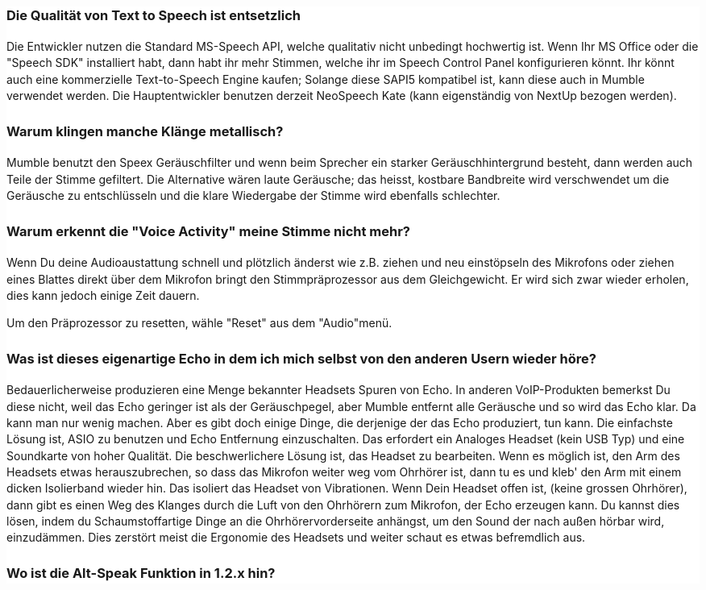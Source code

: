 ### Die Qualität von Text to Speech ist entsetzlich

Die Entwickler nutzen die Standard MS-Speech API, welche qualitativ
nicht unbedingt hochwertig ist. Wenn Ihr MS Office oder die "Speech SDK"
installiert habt, dann habt ihr mehr Stimmen, welche ihr im Speech
Control Panel konfigurieren könnt. Ihr könnt auch eine kommerzielle
Text-to-Speech Engine kaufen; Solange diese SAPI5 kompatibel ist, kann
diese auch in Mumble verwendet werden. Die Hauptentwickler benutzen
derzeit NeoSpeech Kate (kann eigenständig von NextUp bezogen werden).

### Warum klingen manche Klänge metallisch?

Mumble benutzt den Speex Geräuschfilter und wenn beim Sprecher ein
starker Geräuschhintergrund besteht, dann werden auch Teile der Stimme
gefiltert. Die Alternative wären laute Geräusche; das heisst, kostbare
Bandbreite wird verschwendet um die Geräusche zu entschlüsseln und die
klare Wiedergabe der Stimme wird ebenfalls schlechter.

### Warum erkennt die "Voice Activity" meine Stimme nicht mehr?

Wenn Du deine Audioaustattung schnell und plötzlich änderst wie z.B.
ziehen und neu einstöpseln des Mikrofons oder ziehen eines Blattes
direkt über dem Mikrofon bringt den Stimmpräprozessor aus dem
Gleichgewicht. Er wird sich zwar wieder erholen, dies kann jedoch einige
Zeit dauern.

Um den Präprozessor zu resetten, wähle "Reset" aus dem "Audio"menü.

### Was ist dieses eigenartige Echo in dem ich mich selbst von den anderen Usern wieder höre?

Bedauerlicherweise produzieren eine Menge bekannter Headsets Spuren von
Echo. In anderen VoIP-Produkten bemerkst Du diese nicht, weil das Echo
geringer ist als der Geräuschpegel, aber Mumble entfernt alle Geräusche
und so wird das Echo klar. Da kann man nur wenig machen. Aber es gibt
doch einige Dinge, die derjenige der das Echo produziert, tun kann. Die
einfachste Lösung ist, ASIO zu benutzen und Echo Entfernung
einzuschalten. Das erfordert ein Analoges Headset (kein USB Typ) und
eine Soundkarte von hoher Qualität. Die beschwerlichere Lösung ist, das
Headset zu bearbeiten. Wenn es möglich ist, den Arm des Headsets etwas
herauszubrechen, so dass das Mikrofon weiter weg vom Ohrhörer ist, dann
tu es und kleb' den Arm mit einem dicken Isolierband wieder hin. Das
isoliert das Headset von Vibrationen. Wenn Dein Headset offen ist,
(keine grossen Ohrhörer), dann gibt es einen Weg des Klanges durch die
Luft von den Ohrhörern zum Mikrofon, der Echo erzeugen kann. Du kannst
dies lösen, indem du Schaumstoffartige Dinge an die Ohrhörervorderseite
anhängst, um den Sound der nach außen hörbar wird, einzudämmen. Dies
zerstört meist die Ergonomie des Headsets und weiter schaut es etwas
befremdlich aus.

### Wo ist die Alt-Speak Funktion in 1.2.x hin?
